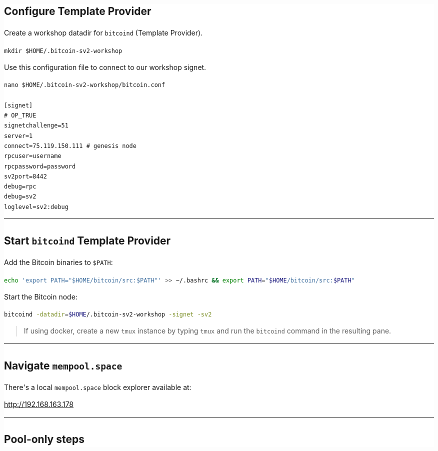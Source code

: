 
## Configure Template Provider

Create a workshop datadir for `bitcoind` (Template Provider).

```
mkdir $HOME/.bitcoin-sv2-workshop
```

Use this configuration file to connect to our workshop signet.

```
nano $HOME/.bitcoin-sv2-workshop/bitcoin.conf

[signet]
# OP_TRUE
signetchallenge=51
server=1
connect=75.119.150.111 # genesis node
rpcuser=username
rpcpassword=password
sv2port=8442
debug=rpc
debug=sv2
loglevel=sv2:debug
```

---

## Start `bitcoind` Template Provider

Add the Bitcoin binaries to `$PATH`:
```sh
echo 'export PATH="$HOME/bitcoin/src:$PATH"' >> ~/.bashrc && export PATH="$HOME/bitcoin/src:$PATH"
```

Start the Bitcoin node:

```sh
bitcoind -datadir=$HOME/.bitcoin-sv2-workshop -signet -sv2
```

> If using docker, create a new `tmux` instance by typing `tmux` and run the `bitcoind` command in the resulting pane.

---

## Navigate `mempool.space`

There's a local `mempool.space` block explorer available at:

http://192.168.163.178


---

## Pool-only steps
